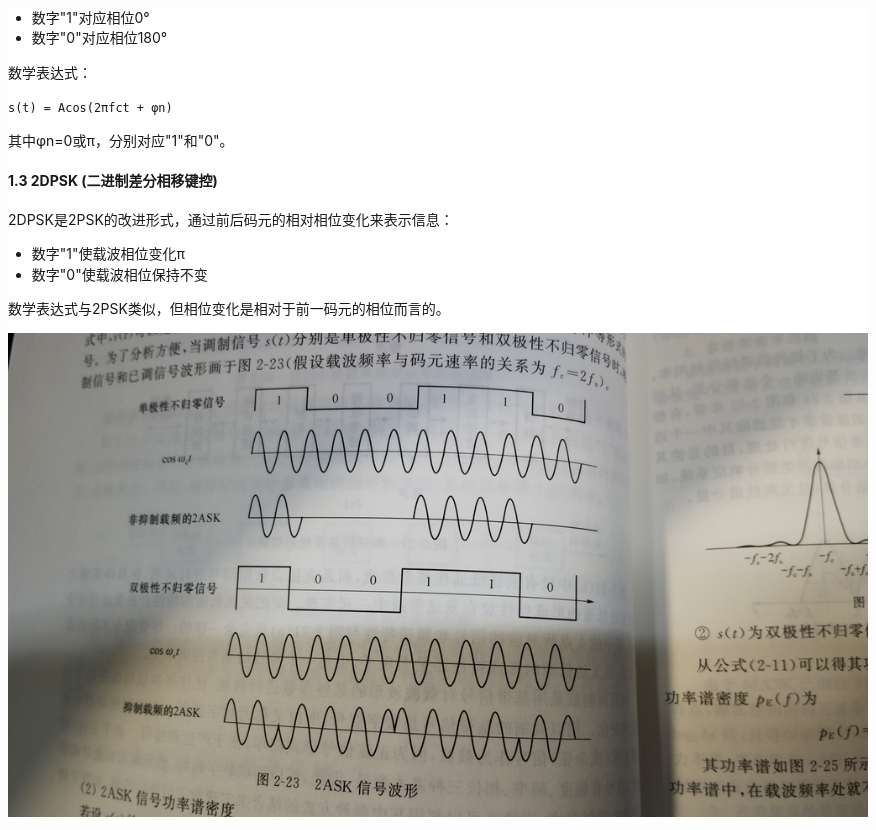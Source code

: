 - 数字"1"对应相位0°
- 数字"0"对应相位180°

数学表达式：

```
s(t) = Acos(2πfct + φn)
```

其中φn=0或π，分别对应"1"和"0"。

#### 1.3 2DPSK (二进制差分相移键控)

2DPSK是2PSK的改进形式，通过前后码元的相对相位变化来表示信息：

- 数字"1"使载波相位变化π
- 数字"0"使载波相位保持不变

数学表达式与2PSK类似，但相位变化是相对于前一码元的相位而言的。

![IMG_20250506_195047](./assets/IMG_20250506_195047.jpg)
